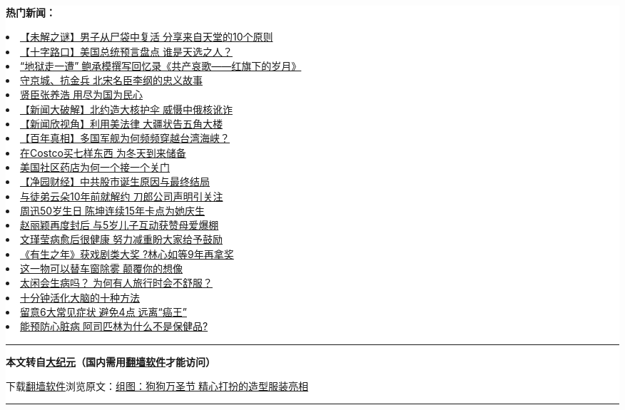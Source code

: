 <strong>热门新闻：</strong>
<li><a href="https://github.com/1992513/djy/blob/master/gb/24/10/18/n14353459.md#1">【未解之谜】男子从尸袋中复活 分享来自天堂的10个原则</a></li>
<li><a href="https://github.com/1992513/djy/blob/master/gb/24/10/17/n14352554.md#1">【十字路口】美国总统预言盘点 谁是天选之人？</a></li>
<li><a href="https://github.com/1992513/djy/blob/master/gb/24/10/15/n14350735.md#1">“地狱走一遭” 鲍承模撰写回忆录《共产哀歌——红旗下的岁月》</a></li>
<li><a href="https://github.com/1992513/djy/blob/master/gb/18/10/6/n10765598.md#1">守京城、抗金兵 北宋名臣李纲的忠义故事</a></li>
<li><a href="https://github.com/1992513/djy/blob/master/gb/20/11/14/n12549745.md#1">贤臣张养浩 用尽为国为民心</a></li>
<li><a href="https://github.com/1992513/djy/blob/master/gb/24/10/21/n14355198.md#1">【新闻大破解】北约造大核护伞 威慑中俄核讹诈</a></li>
<li><a href="https://github.com/1992513/djy/blob/master/gb/24/10/22/n14355270.md#1">【新闻欣视角】利用美法律 大疆状告五角大楼</a></li>
<li><a href="https://github.com/1992513/djy/blob/master/gb/24/10/21/n14354620.md#1">【百年真相】多国军舰为何频频穿越台湾海峡？</a></li>
<li><a href="https://github.com/1992513/djy/blob/master/gb/24/10/18/n14353654.md#1">在Costco买七样东西 为冬天到来储备</a></li>
<li><a href="https://github.com/1992513/djy/blob/master/gb/24/10/19/n14353808.md#1">美国社区药店为何一个接一个关门</a></li>
<li><a href="https://github.com/1992513/djy/blob/master/gb/24/10/19/n14354198.md#1">【净园财经】中共股市诞生原因与最终结局</a></li>
<li><a href="https://github.com/1992513/djy/blob/master/gb/24/10/21/n14355195.md#1">与徒弟云朵10年前就解约 刀郎公司声明引关注</a></li>
<li><a href="https://github.com/1992513/djy/blob/master/gb/24/10/19/n14354203.md#1">周迅50岁生日 陈坤连续15年卡点为她庆生</a></li>
<li><a href="https://github.com/1992513/djy/blob/master/gb/24/10/22/n14355269.md#1">赵丽颖再度封后 与5岁儿子互动获赞母爱爆棚</a></li>
<li><a href="https://github.com/1992513/djy/blob/master/gb/24/10/21/n14354887.md#1">文瑾莹病愈后很健康 努力减重盼大家给予鼓励</a></li>
<li><a href="https://github.com/1992513/djy/blob/master/gb/24/10/19/n14354190.md#1">《有生之年》获戏剧类大奖 ?林心如等9年再拿奖</a></li>
<li><a href="https://github.com/1992513/djy/blob/master/gb/24/10/21/n14354858.md#1">这一物可以替车窗除雾 颠覆你的想像</a></li>
<li><a href="https://github.com/1992513/djy/blob/master/gb/24/10/19/n14353917.md#1">太闲会生病吗？ 为何有人旅行时会不舒服？</a></li>
<li><a href="https://github.com/1992513/djy/blob/master/gb/24/10/15/n14350757.md#1">十分钟活化大脑的十种方法</a></li>
<li><a href="https://github.com/1992513/djy/blob/master/gb/24/10/15/n14351303.md#1">留意6大常见症状 避免4点 远离“癌王”</a></li>
<li><a href="https://github.com/1992513/djy/blob/master/gb/24/10/16/n14351995.md#1">能预防心脏病 阿司匹林为什么不是保健品?</a></li>
<hr>
<strong>本文转自<a href="https://www.epochtimes.com">大纪元</a>（国内需用<a href="https://github.com/1992513/www/blob/master/README.md#8">翻墙软件</a>才能访问）</strong><p>下载<a href="https://github.com/1992513/www/blob/master/README.md#8">翻墙软件</a>浏览原文：<a href="https://www.epochtimes.com/gb/23/10/30/n14105776.htm">组图：狗狗万圣节 精心打扮的造型服装亮相</a></p><hr>